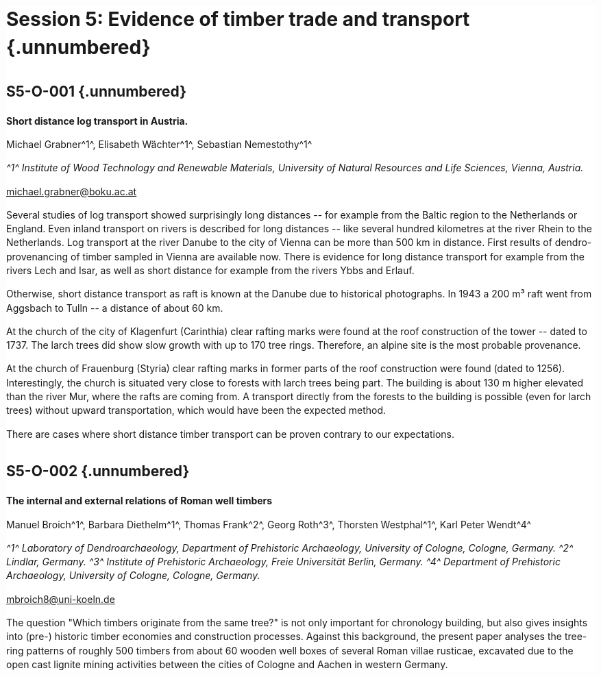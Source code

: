 # Session 5: Evidence of timber trade and transport {.unnumbered}

## S5-O-001 {.unnumbered}

**Short distance log transport in Austria.**

Michael Grabner^1^, Elisabeth Wächter^1^, Sebastian Nemestothy^1^

*^1^ Institute of Wood Technology and Renewable Materials, University of Natural Resources and Life Sciences, Vienna, Austria.*

<michael.grabner@boku.ac.at>

Several studies of log transport showed surprisingly long distances -- for example from the Baltic region to the Netherlands or England. Even inland transport on rivers is described for long distances -- like several hundred kilometres at the river Rhein to the Netherlands. Log transport at the river Danube to the city of Vienna can be more than 500 km in distance. First results of dendro-provenancing of timber sampled in Vienna are available now. There is evidence for long distance transport for example from the rivers Lech and Isar, as well as short distance for example from the rivers Ybbs and Erlauf.

Otherwise, short distance transport as raft is known at the Danube due to historical photographs. In 1943 a 200 m³ raft went from Aggsbach to Tulln -- a distance of about 60 km.

At the church of the city of Klagenfurt (Carinthia) clear rafting marks were found at the roof construction of the tower -- dated to 1737. The larch trees did show slow growth with up to 170 tree rings. Therefore, an alpine site is the most probable provenance.

At the church of Frauenburg (Styria) clear rafting marks in former parts of the roof construction were found (dated to 1256). Interestingly, the church is situated very close to forests with larch trees being part. The building is about 130 m higher elevated than the river Mur, where the rafts are coming from. A transport directly from the forests to the building is possible (even for larch trees) without upward transportation, which would have been the expected method.

There are cases where short distance timber transport can be proven contrary to our expectations.


## S5-O-002 {.unnumbered}

**The internal and external relations of Roman well timbers**

Manuel Broich^1^, Barbara Diethelm^1^, Thomas Frank^2^, Georg Roth^3^, Thorsten Westphal^1^, Karl Peter Wendt^4^

*^1^ Laboratory of Dendroarchaeology, Department of Prehistoric Archaeology, University of Cologne, Cologne, Germany. ^2^ Lindlar, Germany. ^3^ Institute of Prehistoric Archaeology, Freie Universität Berlin, Germany. ^4^ Department of Prehistoric Archaeology, University of Cologne, Cologne, Germany.*

<mbroich8@uni-koeln.de>

The question "Which timbers originate from the same tree?" is not only important for chronology building, but also gives insights into (pre-) historic timber economies and construction processes. Against this background, the present paper analyses the tree-ring patterns of roughly 500 timbers from about 60 wooden well boxes of several Roman villae rusticae, excavated due to the open cast lignite mining activities between the cities of Cologne and Aachen in western Germany.

